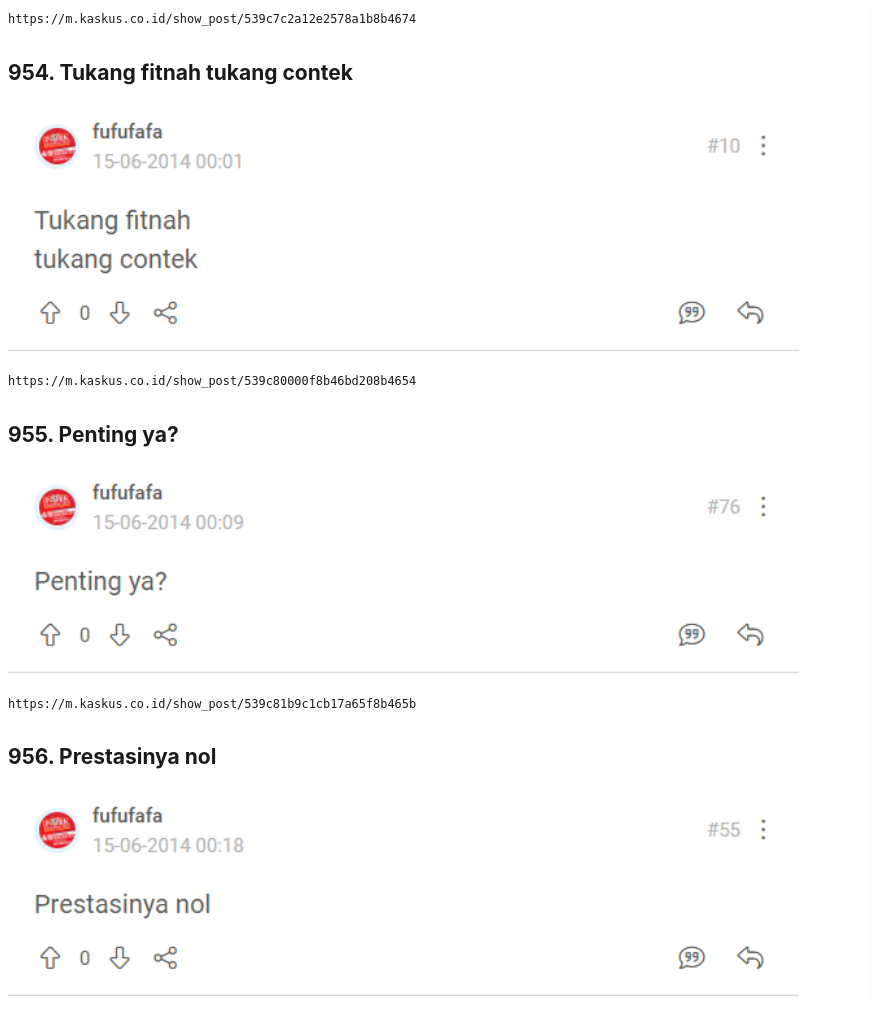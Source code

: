 ```
https://m.kaskus.co.id/show_post/539c7c2a12e2578a1b8b4674
```

## 954. Tukang fitnah tukang contek
![954](img/954.png)

```
https://m.kaskus.co.id/show_post/539c80000f8b46bd208b4654
```

## 955. Penting ya?
![955](img/955.png)

```
https://m.kaskus.co.id/show_post/539c81b9c1cb17a65f8b465b
```

## 956. Prestasinya nol
![956](img/956.png)
